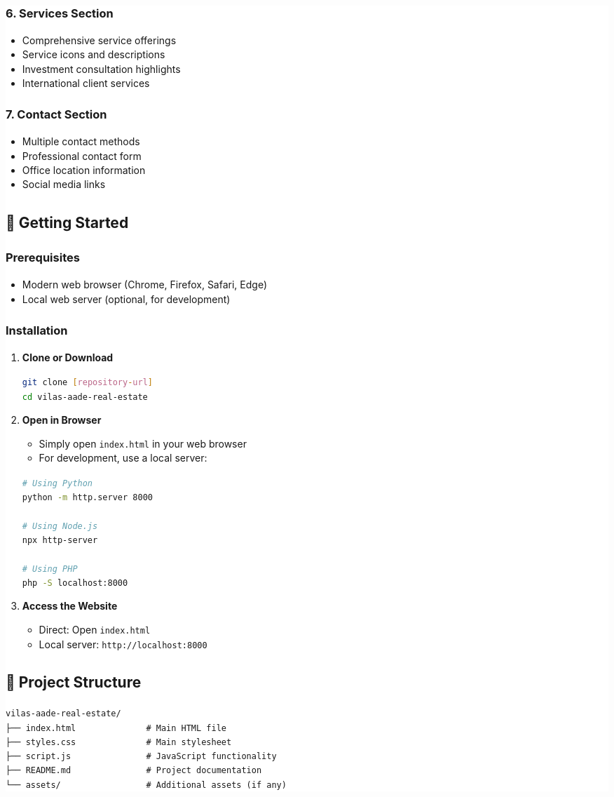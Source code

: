 ### 6. **Services Section**
- Comprehensive service offerings
- Service icons and descriptions
- Investment consultation highlights
- International client services

### 7. **Contact Section**
- Multiple contact methods
- Professional contact form
- Office location information
- Social media links

## 🚀 Getting Started

### Prerequisites
- Modern web browser (Chrome, Firefox, Safari, Edge)
- Local web server (optional, for development)

### Installation

1. **Clone or Download**
   ```bash
   git clone [repository-url]
   cd vilas-aade-real-estate
   ```

2. **Open in Browser**
   - Simply open `index.html` in your web browser
   - For development, use a local server:
   ```bash
   # Using Python
   python -m http.server 8000
   
   # Using Node.js
   npx http-server
   
   # Using PHP
   php -S localhost:8000
   ```

3. **Access the Website**
   - Direct: Open `index.html`
   - Local server: `http://localhost:8000`

## 📁 Project Structure

```
vilas-aade-real-estate/
├── index.html              # Main HTML file
├── styles.css              # Main stylesheet
├── script.js               # JavaScript functionality
├── README.md               # Project documentation
└── assets/                 # Additional assets (if any)
```
